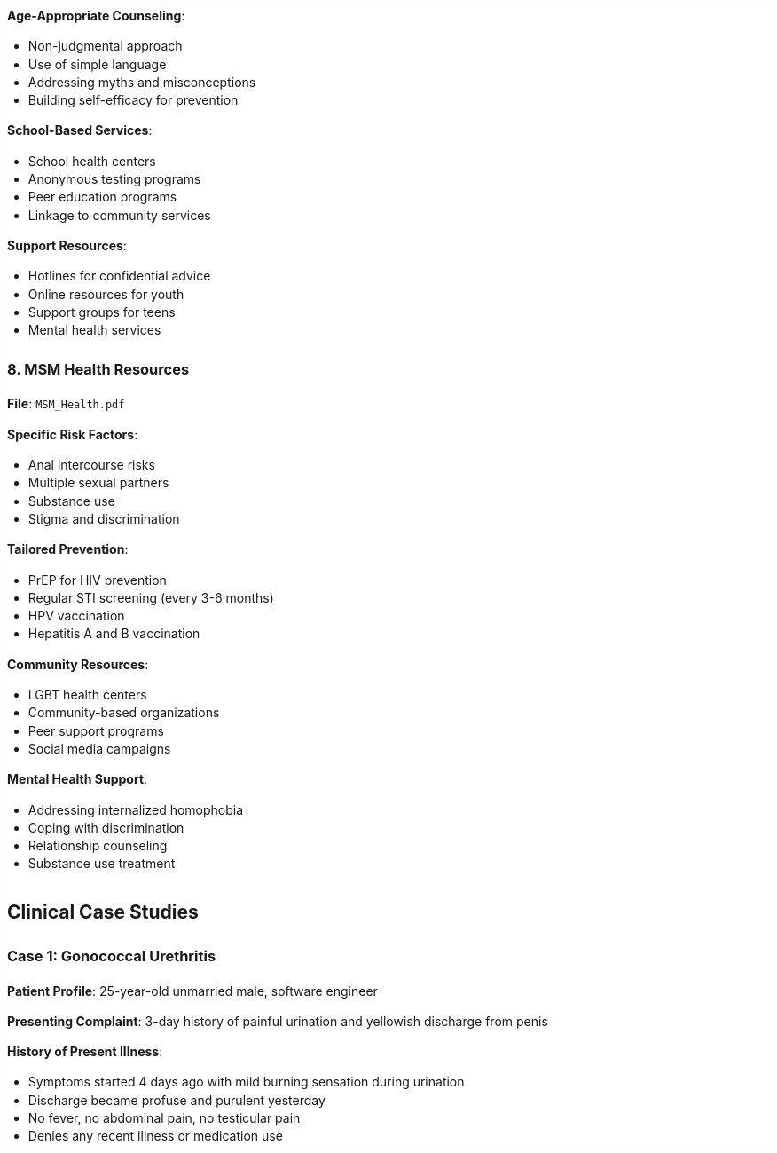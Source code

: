**Age-Appropriate Counseling**:
- Non-judgmental approach
- Use of simple language
- Addressing myths and misconceptions
- Building self-efficacy for prevention

**School-Based Services**:
- School health centers
- Anonymous testing programs
- Peer education programs
- Linkage to community services

**Support Resources**:
- Hotlines for confidential advice
- Online resources for youth
- Support groups for teens
- Mental health services

### 8. MSM Health Resources
**File**: `MSM_Health.pdf`

**Specific Risk Factors**:
- Anal intercourse risks
- Multiple sexual partners
- Substance use
- Stigma and discrimination

**Tailored Prevention**:
- PrEP for HIV prevention
- Regular STI screening (every 3-6 months)
- HPV vaccination
- Hepatitis A and B vaccination

**Community Resources**:
- LGBT health centers
- Community-based organizations
- Peer support programs
- Social media campaigns

**Mental Health Support**:
- Addressing internalized homophobia
- Coping with discrimination
- Relationship counseling
- Substance use treatment

## Clinical Case Studies

### Case 1: Gonococcal Urethritis
**Patient Profile**: 25-year-old unmarried male, software engineer

**Presenting Complaint**: 3-day history of painful urination and yellowish discharge from penis

**History of Present Illness**:
- Symptoms started 4 days ago with mild burning sensation during urination
- Discharge became profuse and purulent yesterday
- No fever, no abdominal pain, no testicular pain
- Denies any recent illness or medication use
